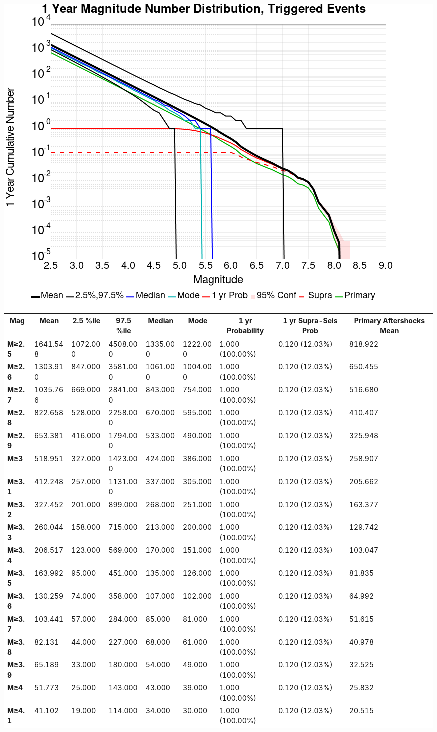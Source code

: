 ![MFD Plot](plots/1yr_mag_num_cumulative_triggered.png)

| Mag | Mean | 2.5 %ile | 97.5 %ile | Median | Mode | 1 yr Probability | 1 yr Supra-Seis Prob | Primary Aftershocks Mean |
|-----|-----|-----|-----|-----|-----|-----|-----|-----|
| **M&ge;2.5** | 1641.548 | 1072.000 | 4508.000 | 1335.000 | 1222.000 | 1.000 (100.00%) | 0.120 (12.03%) | 818.922 |
| **M&ge;2.6** | 1303.910 | 847.000 | 3581.000 | 1061.000 | 1004.000 | 1.000 (100.00%) | 0.120 (12.03%) | 650.455 |
| **M&ge;2.7** | 1035.766 | 669.000 | 2841.000 | 843.000 | 754.000 | 1.000 (100.00%) | 0.120 (12.03%) | 516.680 |
| **M&ge;2.8** | 822.658 | 528.000 | 2258.000 | 670.000 | 595.000 | 1.000 (100.00%) | 0.120 (12.03%) | 410.407 |
| **M&ge;2.9** | 653.381 | 416.000 | 1794.000 | 533.000 | 490.000 | 1.000 (100.00%) | 0.120 (12.03%) | 325.948 |
| **M&ge;3** | 518.951 | 327.000 | 1423.000 | 424.000 | 386.000 | 1.000 (100.00%) | 0.120 (12.03%) | 258.907 |
| **M&ge;3.1** | 412.248 | 257.000 | 1131.000 | 337.000 | 305.000 | 1.000 (100.00%) | 0.120 (12.03%) | 205.662 |
| **M&ge;3.2** | 327.452 | 201.000 | 899.000 | 268.000 | 251.000 | 1.000 (100.00%) | 0.120 (12.03%) | 163.377 |
| **M&ge;3.3** | 260.044 | 158.000 | 715.000 | 213.000 | 200.000 | 1.000 (100.00%) | 0.120 (12.03%) | 129.742 |
| **M&ge;3.4** | 206.517 | 123.000 | 569.000 | 170.000 | 151.000 | 1.000 (100.00%) | 0.120 (12.03%) | 103.047 |
| **M&ge;3.5** | 163.992 | 95.000 | 451.000 | 135.000 | 126.000 | 1.000 (100.00%) | 0.120 (12.03%) | 81.835 |
| **M&ge;3.6** | 130.259 | 74.000 | 358.000 | 107.000 | 102.000 | 1.000 (100.00%) | 0.120 (12.03%) | 64.992 |
| **M&ge;3.7** | 103.441 | 57.000 | 284.000 | 85.000 | 81.000 | 1.000 (100.00%) | 0.120 (12.03%) | 51.615 |
| **M&ge;3.8** | 82.131 | 44.000 | 227.000 | 68.000 | 61.000 | 1.000 (100.00%) | 0.120 (12.03%) | 40.978 |
| **M&ge;3.9** | 65.189 | 33.000 | 180.000 | 54.000 | 49.000 | 1.000 (100.00%) | 0.120 (12.03%) | 32.525 |
| **M&ge;4** | 51.773 | 25.000 | 143.000 | 43.000 | 39.000 | 1.000 (100.00%) | 0.120 (12.03%) | 25.832 |
| **M&ge;4.1** | 41.102 | 19.000 | 114.000 | 34.000 | 30.000 | 1.000 (100.00%) | 0.120 (12.03%) | 20.515 |